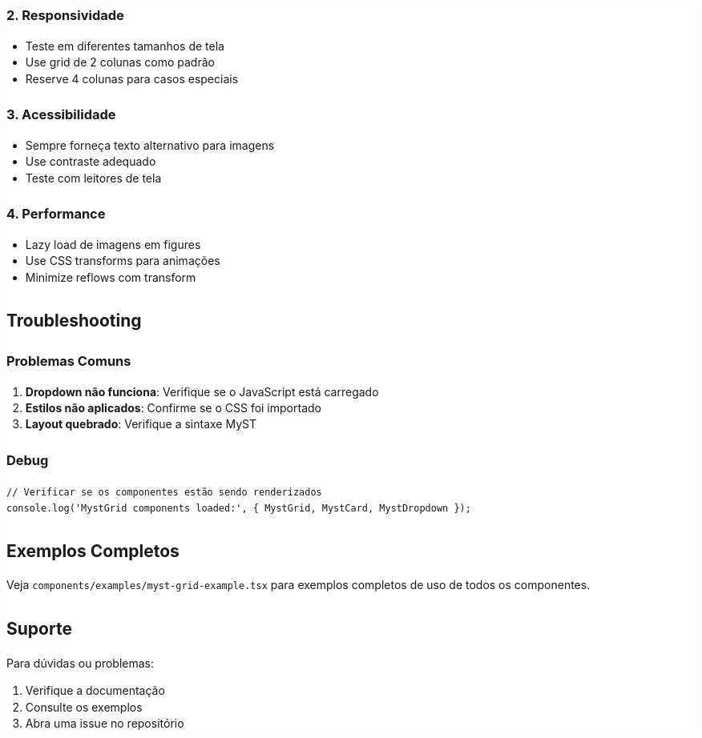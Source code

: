 ### 2. Responsividade

- Teste em diferentes tamanhos de tela
- Use grid de 2 colunas como padrão
- Reserve 4 colunas para casos especiais

### 3. Acessibilidade

- Sempre forneça texto alternativo para imagens
- Use contraste adequado
- Teste com leitores de tela

### 4. Performance

- Lazy load de imagens em figures
- Use CSS transforms para animações
- Minimize reflows com transform

## Troubleshooting

### Problemas Comuns

1. **Dropdown não funciona**: Verifique se o JavaScript está carregado
2. **Estilos não aplicados**: Confirme se o CSS foi importado
3. **Layout quebrado**: Verifique a sintaxe MyST

### Debug

```tsx
// Verificar se os componentes estão sendo renderizados
console.log('MystGrid components loaded:', { MystGrid, MystCard, MystDropdown });
```

## Exemplos Completos

Veja `components/examples/myst-grid-example.tsx` para exemplos completos de uso de todos os componentes.

## Suporte

Para dúvidas ou problemas:
1. Verifique a documentação
2. Consulte os exemplos
3. Abra uma issue no repositório

